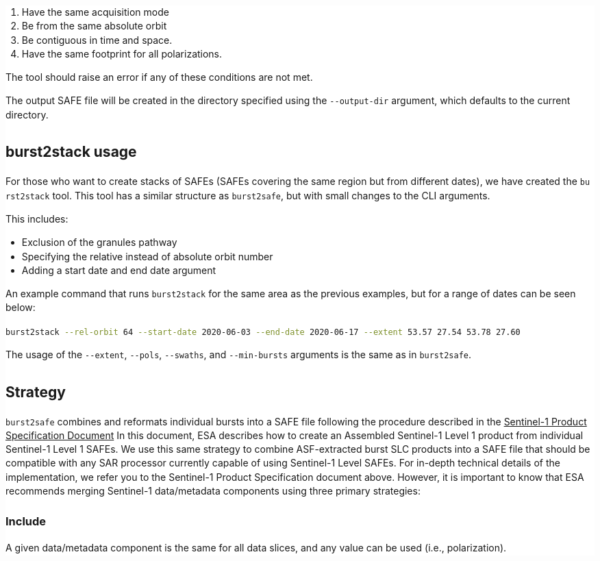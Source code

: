 1. Have the same acquisition mode
1. Be from the same absolute orbit
1. Be contiguous in time and space.
1. Have the same footprint for all polarizations.

The tool should raise an error if any of these conditions are not met.

The output SAFE file will be created in the directory specified using the `--output-dir` argument, which defaults to the current directory.

## burst2stack usage
For those who want to create stacks of SAFEs (SAFEs covering the same region but from different dates), we have created the `burst2stack` tool. This tool has a similar structure as `burst2safe`, but with small changes to the CLI arguments.

This includes:
- Exclusion of the granules pathway
- Specifying the relative instead of absolute orbit number
- Adding a start date and end date argument

An example command that runs `burst2stack` for the same area as the previous examples, but for a range of dates can be seen below:
```bash
burst2stack --rel-orbit 64 --start-date 2020-06-03 --end-date 2020-06-17 --extent 53.57 27.54 53.78 27.60
```
The usage of the `--extent`, `--pols`, `--swaths`, and `--min-bursts` arguments is the same as in `burst2safe`.

## Strategy
`burst2safe` combines and reformats individual bursts into a SAFE file following the procedure described in the [Sentinel-1 Product Specification Document](https://sentinel.esa.int/web/sentinel/user-guides/sentinel-1-sar/document-library/-/asset_publisher/1dO7RF5fJMbd/content/sentinel-1-product-specification-from-ipf-360?_com_liferay_asset_publisher_web_portlet_AssetPublisherPortlet_INSTANCE_1dO7RF5fJMbd_assetEntryId=4846613&_com_liferay_asset_publisher_web_portlet_AssetPublisherPortlet_INSTANCE_1dO7RF5fJMbd_redirect=https%3A%2F%2Fsentinel.esa.int%2Fweb%2Fsentinel%2Fuser-guides%2Fsentinel-1-sar%2Fdocument-library%3Fp_p_id%3Dcom_liferay_asset_publisher_web_portlet_AssetPublisherPortlet_INSTANCE_1dO7RF5fJMbd%26p_p_lifecycle%3D0%26p_p_state%3Dnormal%26p_p_mode%3Dview%26_com_liferay_asset_publisher_web_portlet_AssetPublisherPortlet_INSTANCE_1dO7RF5fJMbd_assetEntryId%3D4846613%26_com_liferay_asset_publisher_web_portlet_AssetPublisherPortlet_INSTANCE_1dO7RF5fJMbd_cur%3D0%26p_r_p_resetCur%3Dfalse)
In this document, ESA describes how to create an Assembled Sentinel-1 Level 1 product from individual Sentinel-1 Level 1 SAFEs. We use this same strategy to combine ASF-extracted burst SLC products into a SAFE file that should be compatible with any SAR processor currently capable of using Sentinel-1 Level SAFEs. For in-depth technical details of the implementation, we refer you to the Sentinel-1 Product Specification document above. However, it is important to know that ESA recommends merging Sentinel-1 data/metadata components using three primary strategies:

### Include
A given data/metadata component is the same for all data slices, and any value can be used (i.e., polarization).
